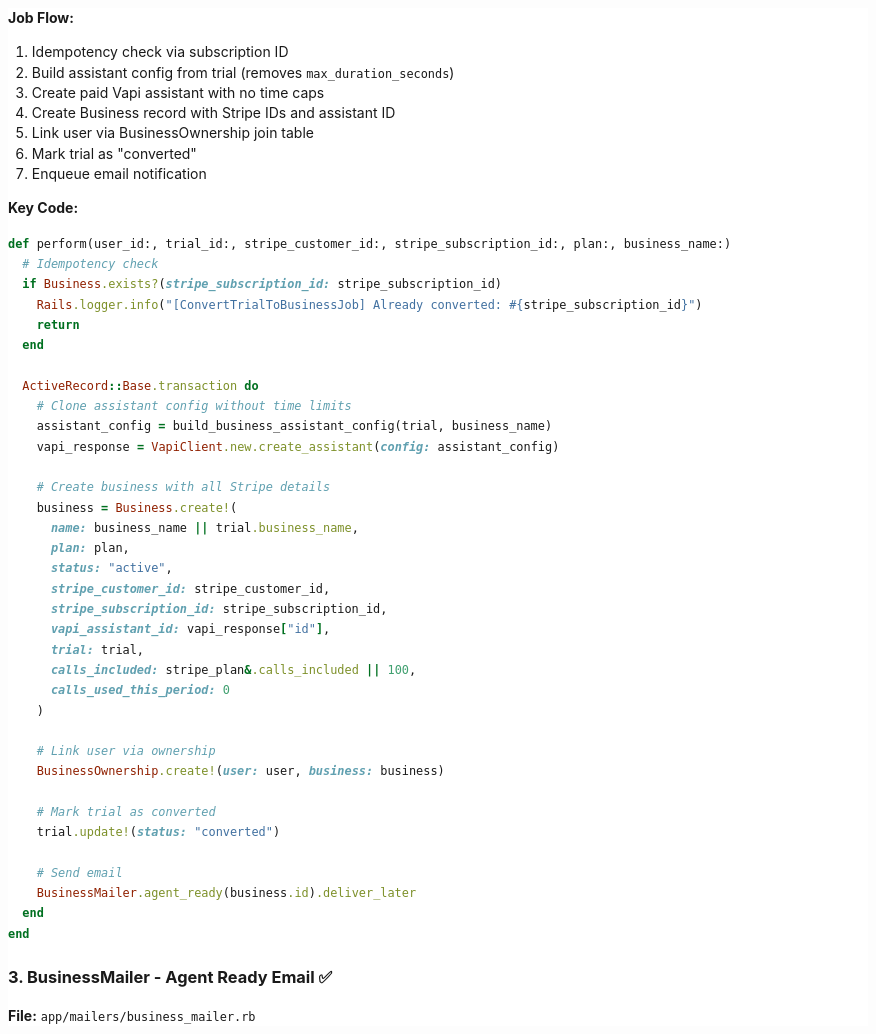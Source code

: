 **Job Flow:**
1. Idempotency check via subscription ID
2. Build assistant config from trial (removes `max_duration_seconds`)
3. Create paid Vapi assistant with no time caps
4. Create Business record with Stripe IDs and assistant ID
5. Link user via BusinessOwnership join table
6. Mark trial as "converted"
7. Enqueue email notification

**Key Code:**
```ruby
def perform(user_id:, trial_id:, stripe_customer_id:, stripe_subscription_id:, plan:, business_name:)
  # Idempotency check
  if Business.exists?(stripe_subscription_id: stripe_subscription_id)
    Rails.logger.info("[ConvertTrialToBusinessJob] Already converted: #{stripe_subscription_id}")
    return
  end

  ActiveRecord::Base.transaction do
    # Clone assistant config without time limits
    assistant_config = build_business_assistant_config(trial, business_name)
    vapi_response = VapiClient.new.create_assistant(config: assistant_config)

    # Create business with all Stripe details
    business = Business.create!(
      name: business_name || trial.business_name,
      plan: plan,
      status: "active",
      stripe_customer_id: stripe_customer_id,
      stripe_subscription_id: stripe_subscription_id,
      vapi_assistant_id: vapi_response["id"],
      trial: trial,
      calls_included: stripe_plan&.calls_included || 100,
      calls_used_this_period: 0
    )

    # Link user via ownership
    BusinessOwnership.create!(user: user, business: business)

    # Mark trial as converted
    trial.update!(status: "converted")

    # Send email
    BusinessMailer.agent_ready(business.id).deliver_later
  end
end
```

### 3. BusinessMailer - Agent Ready Email ✅

**File:** `app/mailers/business_mailer.rb`
